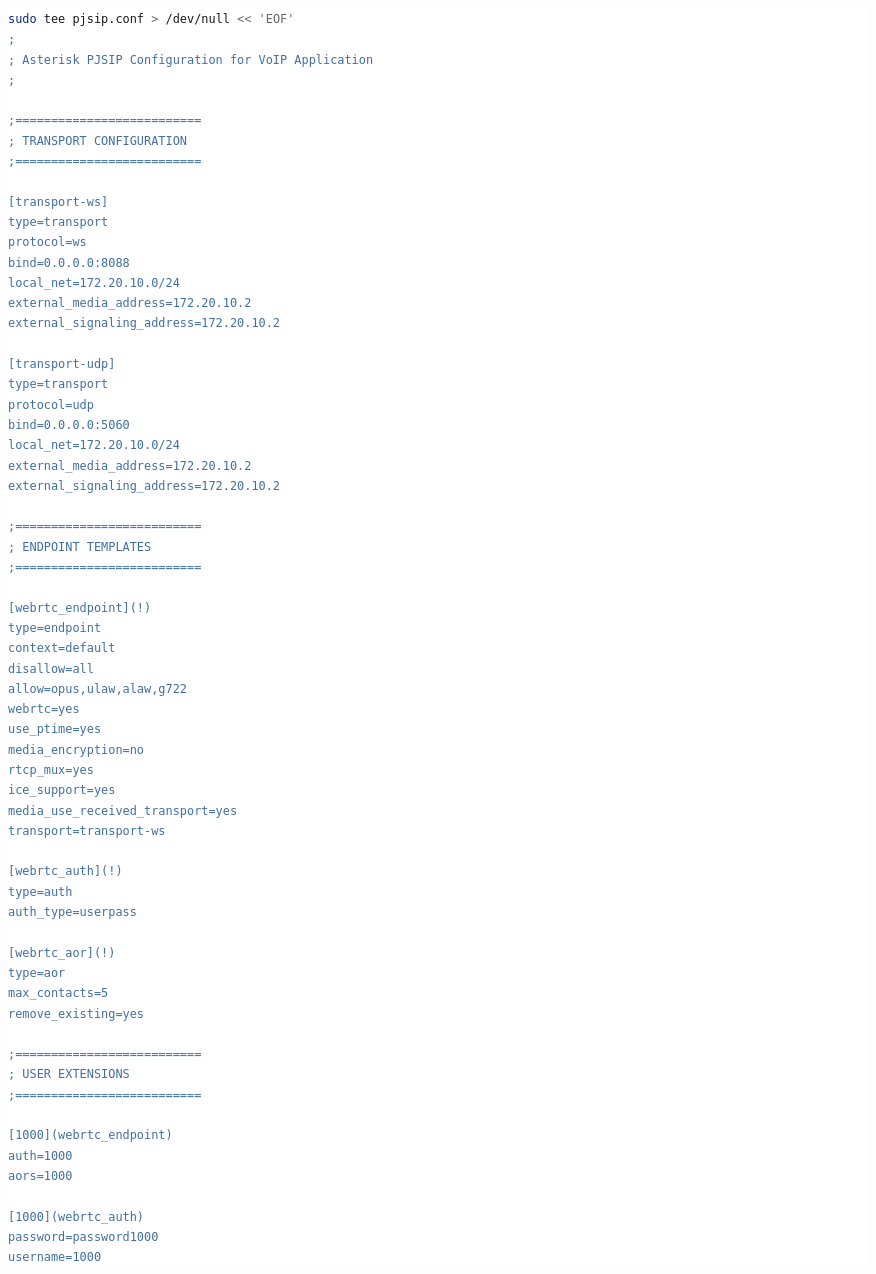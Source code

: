 ```bash
sudo tee pjsip.conf > /dev/null << 'EOF'
;
; Asterisk PJSIP Configuration for VoIP Application
;

;==========================
; TRANSPORT CONFIGURATION
;==========================

[transport-ws]
type=transport
protocol=ws
bind=0.0.0.0:8088
local_net=172.20.10.0/24
external_media_address=172.20.10.2
external_signaling_address=172.20.10.2

[transport-udp]
type=transport
protocol=udp
bind=0.0.0.0:5060
local_net=172.20.10.0/24
external_media_address=172.20.10.2
external_signaling_address=172.20.10.2

;==========================
; ENDPOINT TEMPLATES
;==========================

[webrtc_endpoint](!)
type=endpoint
context=default
disallow=all
allow=opus,ulaw,alaw,g722
webrtc=yes
use_ptime=yes
media_encryption=no
rtcp_mux=yes
ice_support=yes
media_use_received_transport=yes
transport=transport-ws

[webrtc_auth](!)
type=auth
auth_type=userpass

[webrtc_aor](!)
type=aor
max_contacts=5
remove_existing=yes

;==========================
; USER EXTENSIONS
;==========================

[1000](webrtc_endpoint)
auth=1000
aors=1000

[1000](webrtc_auth)
password=password1000
username=1000

```